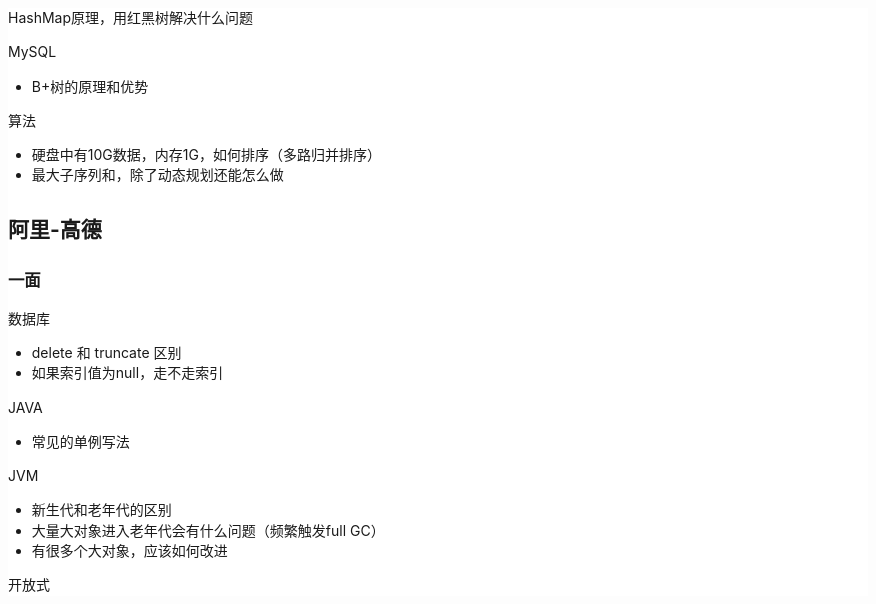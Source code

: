    HashMap原理，用红黑树解决什么问题
  </li>
 </ul>
 <p>
  MySQL
 </p>
 <ul>
  <li>
   B+树的原理和优势
  </li>
 </ul>
 <p>
  算法
 </p>
 <ul>
  <li>
   硬盘中有10G数据，内存1G，如何排序（多路归并排序）
  </li>
  <li>
   最大子序列和，除了动态规划还能怎么做
  </li>
 </ul>
 <h2>
  阿里-高德
 </h2>
 <h3>
  一面
 </h3>
 <p>
  数据库
 </p>
 <ul>
  <li>
   delete 和 truncate 区别
  </li>
  <li>
   如果索引值为null，走不走索引
  </li>
 </ul>
 <p>
  JAVA
 </p>
 <ul>
  <li>
   常见的单例写法
  </li>
 </ul>
 <p>
  JVM
 </p>
 <ul>
  <li>
   新生代和老年代的区别
  </li>
  <li>
   大量大对象进入老年代会有什么问题（频繁触发full GC）
  </li>
  <li>
   有很多个大对象，应该如何改进
  </li>
 </ul>
 <p>
  开放式
 </p>